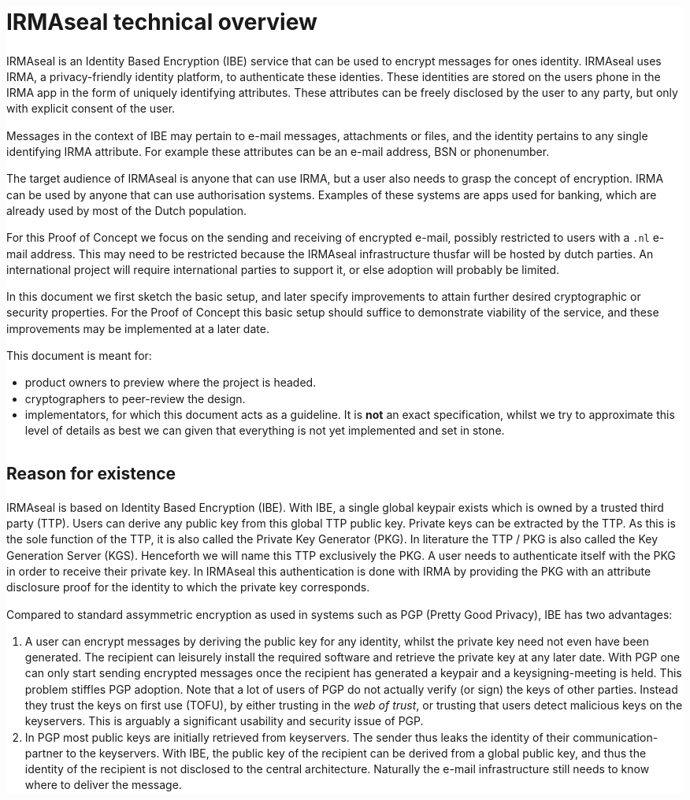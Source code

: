 # IRMAseal technical overview

IRMAseal is an Identity Based Encryption (IBE) service that can be used to encrypt messages for ones identity. IRMAseal uses IRMA, a privacy-friendly identity platform, to authenticate these identies. These identities are stored on the users phone in the IRMA app in the form of uniquely identifying attributes. These attributes can be freely disclosed by the user to any party, but only with explicit consent of the user.

Messages in the context of IBE may pertain to e-mail messages, attachments or files, and the identity pertains to any single identifying IRMA attribute. For example these attributes can be an e-mail address, BSN or phonenumber.

The target audience of IRMAseal is anyone that can use IRMA, but a user also needs to grasp the concept of encryption. IRMA can be used by anyone that can use authorisation systems. Examples of these systems are apps used for banking, which are already used by most of the Dutch population.

For this Proof of Concept we focus on the sending and receiving of encrypted e-mail, possibly restricted to users with a `.nl` e-mail address. This may need to be restricted because the IRMAseal infrastructure thusfar will be hosted by dutch parties. An international project will require international parties to support it, or else adoption will probably be limited.

In this document we first sketch the basic setup, and later specify improvements to attain further desired cryptographic or security properties. For the Proof of Concept this basic setup should suffice to demonstrate viability of the service, and these improvements may be implemented at a later date.

This document is meant for:

* product owners to preview where the project is headed.
* cryptographers to peer-review the design.
* implementators, for which this document acts as a guideline. It is **not** an exact specification, whilst we try to approximate this level of details as best we can given that everything is not yet implemented and set in stone.

## Reason for existence
IRMAseal is based on Identity Based Encryption (IBE). With IBE, a single global keypair exists which is owned by a trusted third party (TTP). Users can derive any public key from this global TTP public key. Private keys can be extracted by the TTP. As this is the sole function of the TTP, it is also called the Private Key Generator (PKG). In literature the TTP / PKG is also called the Key Generation Server (KGS). Henceforth we will name this TTP exclusively the PKG. A user needs to authenticate itself with the PKG in order to receive their private key. In IRMAseal this authentication is done with IRMA by providing the PKG with an attribute disclosure proof for the identity to which the private key corresponds.

Compared to standard assymmetric encryption as used in systems such as PGP (Pretty Good Privacy), IBE has two advantages:

1.
    A user can encrypt messages by deriving the public key for any identity, whilst the private key need not even have been generated. The recipient can leisurely install the required software and retrieve the private key at any later date. With PGP one can only start sending encrypted messages once the recipient has generated a keypair and a keysigning-meeting is held. This problem stiffles PGP adoption. Note that a lot of users of PGP do not actually verify (or sign) the keys of other parties. Instead they trust the keys on first use (TOFU), by either trusting in the *web of trust*, or trusting that users detect malicious keys on the keyservers. This is arguably a significant usability and security issue of PGP.
2.
    In PGP most public keys are initially retrieved from keyservers. The sender thus leaks the identity of their communication-partner to the keyservers. With IBE, the public key of the recipient can be derived from a global public key, and thus the identity of the recipient is not disclosed to the central architecture. Naturally the e-mail infrastructure still needs to know where to deliver the message.

